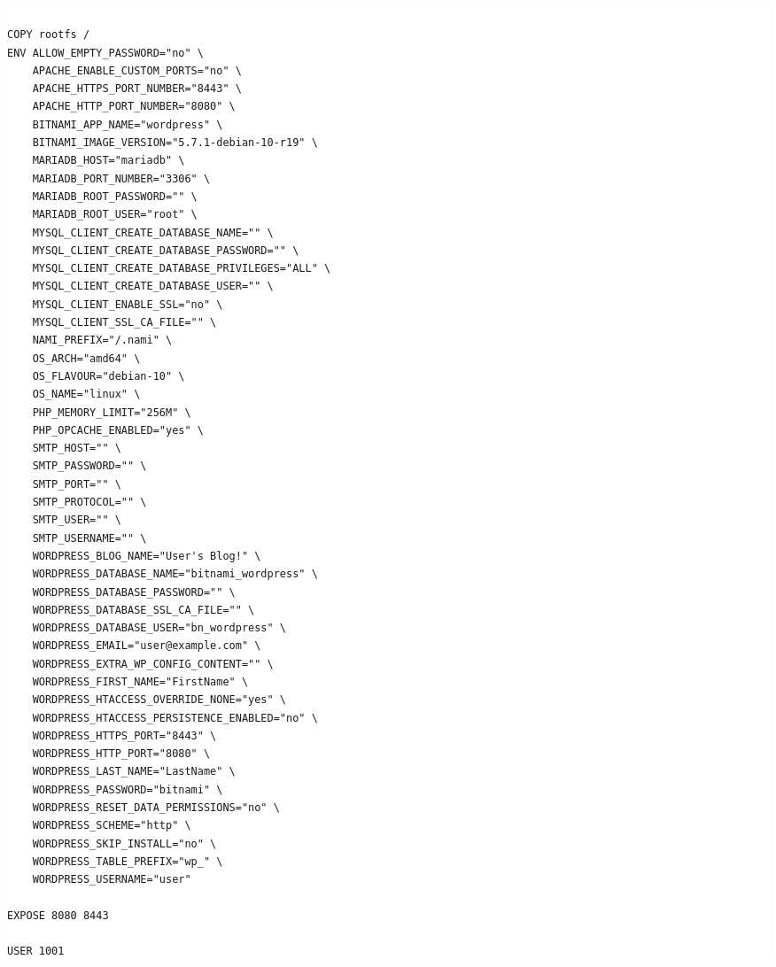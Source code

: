 ```

COPY rootfs /
ENV ALLOW_EMPTY_PASSWORD="no" \
    APACHE_ENABLE_CUSTOM_PORTS="no" \
    APACHE_HTTPS_PORT_NUMBER="8443" \
    APACHE_HTTP_PORT_NUMBER="8080" \
    BITNAMI_APP_NAME="wordpress" \
    BITNAMI_IMAGE_VERSION="5.7.1-debian-10-r19" \
    MARIADB_HOST="mariadb" \
    MARIADB_PORT_NUMBER="3306" \
    MARIADB_ROOT_PASSWORD="" \
    MARIADB_ROOT_USER="root" \
    MYSQL_CLIENT_CREATE_DATABASE_NAME="" \
    MYSQL_CLIENT_CREATE_DATABASE_PASSWORD="" \
    MYSQL_CLIENT_CREATE_DATABASE_PRIVILEGES="ALL" \
    MYSQL_CLIENT_CREATE_DATABASE_USER="" \
    MYSQL_CLIENT_ENABLE_SSL="no" \
    MYSQL_CLIENT_SSL_CA_FILE="" \
    NAMI_PREFIX="/.nami" \
    OS_ARCH="amd64" \
    OS_FLAVOUR="debian-10" \
    OS_NAME="linux" \
    PHP_MEMORY_LIMIT="256M" \
    PHP_OPCACHE_ENABLED="yes" \
    SMTP_HOST="" \
    SMTP_PASSWORD="" \
    SMTP_PORT="" \
    SMTP_PROTOCOL="" \
    SMTP_USER="" \
    SMTP_USERNAME="" \
    WORDPRESS_BLOG_NAME="User's Blog!" \
    WORDPRESS_DATABASE_NAME="bitnami_wordpress" \
    WORDPRESS_DATABASE_PASSWORD="" \
    WORDPRESS_DATABASE_SSL_CA_FILE="" \
    WORDPRESS_DATABASE_USER="bn_wordpress" \
    WORDPRESS_EMAIL="user@example.com" \
    WORDPRESS_EXTRA_WP_CONFIG_CONTENT="" \
    WORDPRESS_FIRST_NAME="FirstName" \
    WORDPRESS_HTACCESS_OVERRIDE_NONE="yes" \
    WORDPRESS_HTACCESS_PERSISTENCE_ENABLED="no" \
    WORDPRESS_HTTPS_PORT="8443" \
    WORDPRESS_HTTP_PORT="8080" \
    WORDPRESS_LAST_NAME="LastName" \
    WORDPRESS_PASSWORD="bitnami" \
    WORDPRESS_RESET_DATA_PERMISSIONS="no" \
    WORDPRESS_SCHEME="http" \
    WORDPRESS_SKIP_INSTALL="no" \
    WORDPRESS_TABLE_PREFIX="wp_" \
    WORDPRESS_USERNAME="user"

EXPOSE 8080 8443

USER 1001
```
